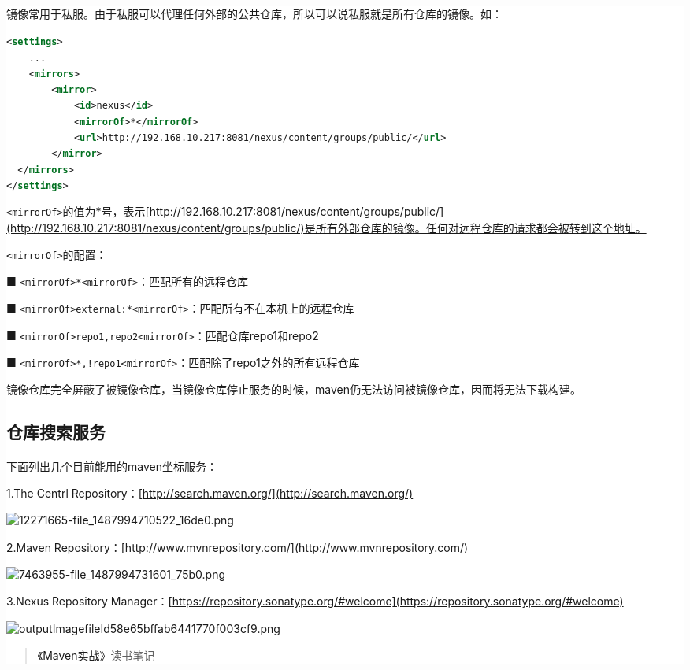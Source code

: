 镜像常用于私服。由于私服可以代理任何外部的公共仓库，所以可以说私服就是所有仓库的镜像。如：
```xml
<settings>
    ...
    <mirrors>
        <mirror>
            <id>nexus</id>
            <mirrorOf>*</mirrorOf>
            <url>http://192.168.10.217:8081/nexus/content/groups/public/</url>
        </mirror> 
  </mirrors>
</settings>
```
`<mirrorOf>`的值为*号，表示[http://192.168.10.217:8081/nexus/content/groups/public/](http://192.168.10.217:8081/nexus/content/groups/public/)是所有外部仓库的镜像。任何对远程仓库的请求都会被转到这个地址。

`<mirrorOf>`的配置：

■ `<mirrorOf>*<mirrorOf>`：匹配所有的远程仓库

■ `<mirrorOf>external:*<mirrorOf>`：匹配所有不在本机上的远程仓库

■ `<mirrorOf>repo1,repo2<mirrorOf>`：匹配仓库repo1和repo2

■ `<mirrorOf>*,!repo1<mirrorOf>`：匹配除了repo1之外的所有远程仓库

镜像仓库完全屏蔽了被镜像仓库，当镜像仓库停止服务的时候，maven仍无法访问被镜像仓库，因而将无法下载构建。
## 仓库搜索服务
下面列出几个目前能用的maven坐标服务：

1.The Centrl Repository：[http://search.maven.org/](http://search.maven.org/)

![12271665-file_1487994710522_16de0.png](img/12271665-file_1487994710522_16de0.png)

2.Maven Repository：[http://www.mvnrepository.com/](http://www.mvnrepository.com/)

![7463955-file_1487994731601_75b0.png](img/7463955-file_1487994731601_75b0.png)

3.Nexus Repository Manager：[https://repository.sonatype.org/#welcome](https://repository.sonatype.org/#welcome)

![outputImagefileId58e65bffab6441770f003cf9.png](img/outputImagefileId58e65bffab6441770f003cf9.png)

> [《Maven实战》](https://book.douban.com/subject/5345682/)读书笔记  
